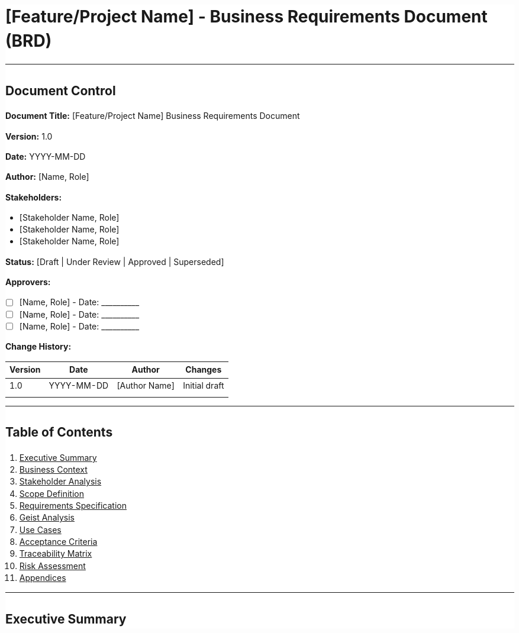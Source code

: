 # [Feature/Project Name] - Business Requirements Document (BRD)

---

## Document Control

**Document Title:** [Feature/Project Name] Business Requirements Document

**Version:** 1.0

**Date:** YYYY-MM-DD

**Author:** [Name, Role]

**Stakeholders:**
- [Stakeholder Name, Role]
- [Stakeholder Name, Role]
- [Stakeholder Name, Role]

**Status:** [Draft | Under Review | Approved | Superseded]

**Approvers:**
- [ ] [Name, Role] - Date: __________
- [ ] [Name, Role] - Date: __________
- [ ] [Name, Role] - Date: __________

**Change History:**

| Version | Date | Author | Changes |
|---------|------|--------|---------|
| 1.0 | YYYY-MM-DD | [Author Name] | Initial draft |
| | | | |

---

## Table of Contents

1. [Executive Summary](#executive-summary)
2. [Business Context](#business-context)
3. [Stakeholder Analysis](#stakeholder-analysis)
4. [Scope Definition](#scope-definition)
5. [Requirements Specification](#requirements-specification)
6. [Geist Analysis](#geist-analysis)
7. [Use Cases](#use-cases)
8. [Acceptance Criteria](#acceptance-criteria)
9. [Traceability Matrix](#traceability-matrix)
10. [Risk Assessment](#risk-assessment)
11. [Appendices](#appendices)

---

## Executive Summary
